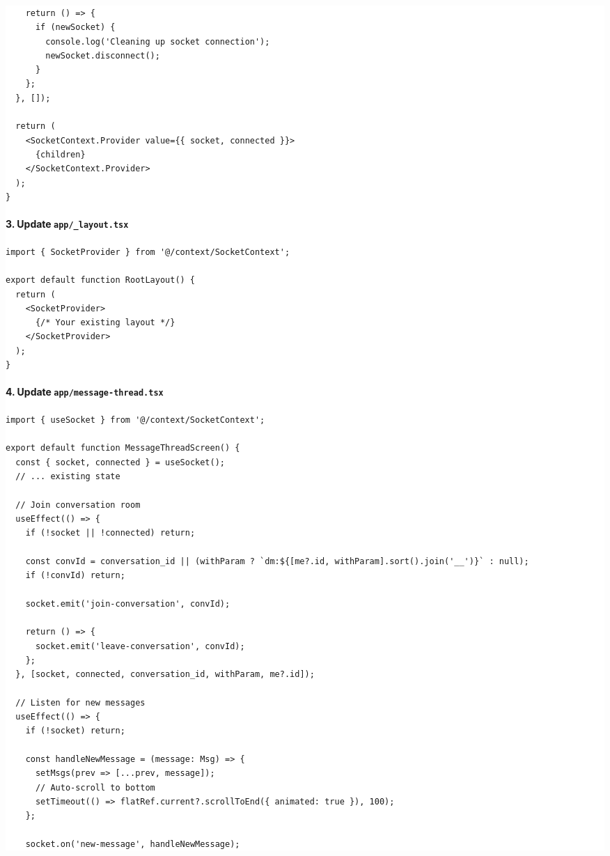 ```tsx
    return () => {
      if (newSocket) {
        console.log('Cleaning up socket connection');
        newSocket.disconnect();
      }
    };
  }, []);

  return (
    <SocketContext.Provider value={{ socket, connected }}>
      {children}
    </SocketContext.Provider>
  );
}
```

#### 3. Update `app/_layout.tsx`
```tsx
import { SocketProvider } from '@/context/SocketContext';

export default function RootLayout() {
  return (
    <SocketProvider>
      {/* Your existing layout */}
    </SocketProvider>
  );
}
```

#### 4. Update `app/message-thread.tsx`
```tsx
import { useSocket } from '@/context/SocketContext';

export default function MessageThreadScreen() {
  const { socket, connected } = useSocket();
  // ... existing state

  // Join conversation room
  useEffect(() => {
    if (!socket || !connected) return;
    
    const convId = conversation_id || (withParam ? `dm:${[me?.id, withParam].sort().join('__')}` : null);
    if (!convId) return;

    socket.emit('join-conversation', convId);

    return () => {
      socket.emit('leave-conversation', convId);
    };
  }, [socket, connected, conversation_id, withParam, me?.id]);

  // Listen for new messages
  useEffect(() => {
    if (!socket) return;

    const handleNewMessage = (message: Msg) => {
      setMsgs(prev => [...prev, message]);
      // Auto-scroll to bottom
      setTimeout(() => flatRef.current?.scrollToEnd({ animated: true }), 100);
    };

    socket.on('new-message', handleNewMessage);

```